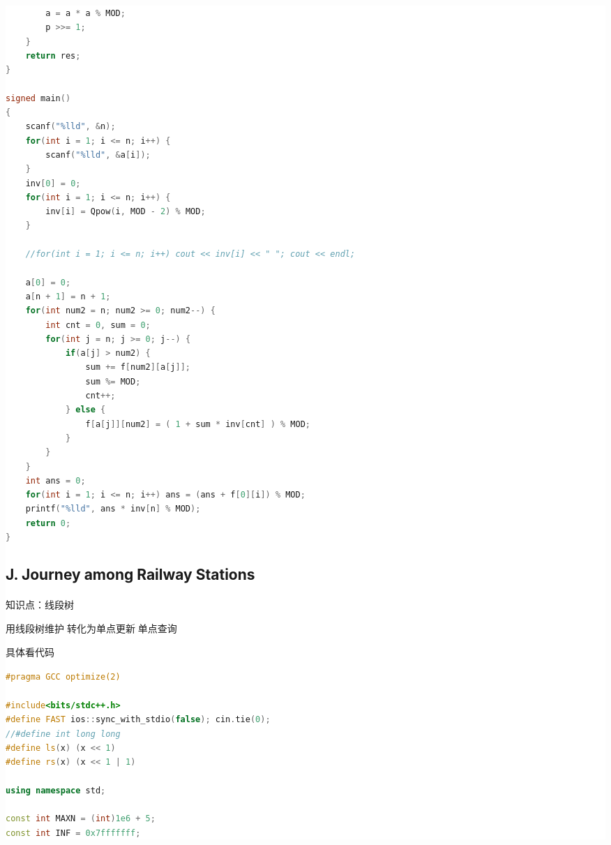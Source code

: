 ```cpp
		a = a * a % MOD;
		p >>= 1;
	}
	return res;
}

signed main()
{
	scanf("%lld", &n);
	for(int i = 1; i <= n; i++) {
		scanf("%lld", &a[i]);
	}
	inv[0] = 0;
	for(int i = 1; i <= n; i++) {
		inv[i] = Qpow(i, MOD - 2) % MOD;
	}
    
    //for(int i = 1; i <= n; i++) cout << inv[i] << " "; cout << endl;
    
    a[0] = 0;
    a[n + 1] = n + 1;
	for(int num2 = n; num2 >= 0; num2--) {
		int cnt = 0, sum = 0;
		for(int j = n; j >= 0; j--) {	 
			if(a[j] > num2) {
				sum += f[num2][a[j]];
				sum %= MOD;
				cnt++;
			} else {
				f[a[j]][num2] = ( 1 + sum * inv[cnt] ) % MOD;
			}
		}
	}
	int ans = 0;
	for(int i = 1; i <= n; i++) ans = (ans + f[0][i]) % MOD;
	printf("%lld", ans * inv[n] % MOD);
	return 0;
}

```



## J. Journey among Railway Stations

知识点：线段树

用线段树维护 转化为单点更新 单点查询

具体看代码

```cpp
#pragma GCC optimize(2)

#include<bits/stdc++.h>
#define FAST ios::sync_with_stdio(false); cin.tie(0);
//#define int long long
#define ls(x) (x << 1)
#define rs(x) (x << 1 | 1)

using namespace std;

const int MAXN = (int)1e6 + 5;
const int INF = 0x7fffffff;

```